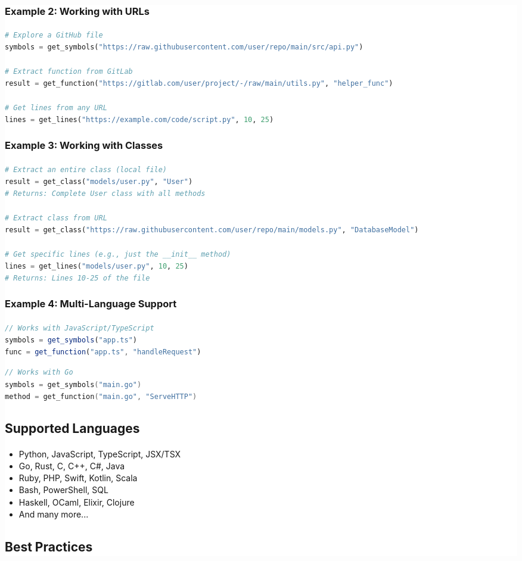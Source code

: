 ### Example 2: Working with URLs

```python
# Explore a GitHub file
symbols = get_symbols("https://raw.githubusercontent.com/user/repo/main/src/api.py")

# Extract function from GitLab
result = get_function("https://gitlab.com/user/project/-/raw/main/utils.py", "helper_func")

# Get lines from any URL
lines = get_lines("https://example.com/code/script.py", 10, 25)
```

### Example 3: Working with Classes

```python
# Extract an entire class (local file)
result = get_class("models/user.py", "User")
# Returns: Complete User class with all methods

# Extract class from URL
result = get_class("https://raw.githubusercontent.com/user/repo/main/models.py", "DatabaseModel")

# Get specific lines (e.g., just the __init__ method)
lines = get_lines("models/user.py", 10, 25)
# Returns: Lines 10-25 of the file
```

### Example 4: Multi-Language Support

```javascript
// Works with JavaScript/TypeScript
symbols = get_symbols("app.ts")
func = get_function("app.ts", "handleRequest")
```

```go
// Works with Go
symbols = get_symbols("main.go")
method = get_function("main.go", "ServeHTTP")
```

## Supported Languages

- Python, JavaScript, TypeScript, JSX/TSX
- Go, Rust, C, C++, C#, Java
- Ruby, PHP, Swift, Kotlin, Scala
- Bash, PowerShell, SQL
- Haskell, OCaml, Elixir, Clojure
- And many more...

## Best Practices

